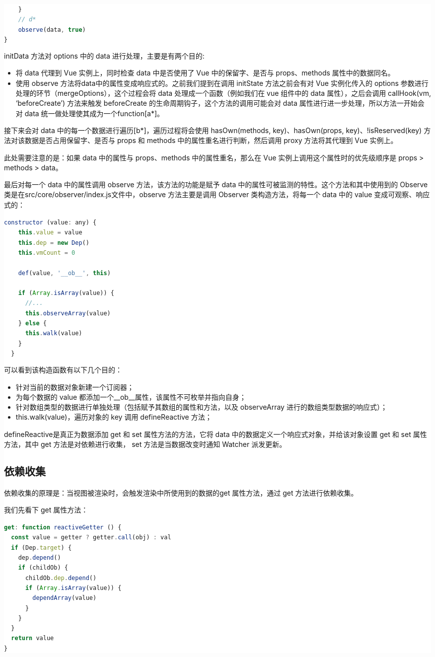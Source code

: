 ```js
    }
    // d*
    observe(data, true)
}
```

initData 方法对 options 中的 data 进行处理，主要是有两个目的:
- 将 data 代理到 Vue 实例上，同时检查 data 中是否使用了 Vue 中的保留字、是否与 props、methods 属性中的数据同名。
- 使用 observe 方法将data中的属性变成响应式的。之前我们提到在调用 initState 方法之前会有对 Vue 实例化传入的 options 参数进行处理的环节（mergeOptions），这个过程会将 data 处理成一个函数（例如我们在 vue 组件中的 data 属性），之后会调用 callHook(vm, ‘beforeCreate’) 方法来触发 beforeCreate 的生命周期钩子，这个方法的调用可能会对 data 属性进行进一步处理，所以方法一开始会对 data 统一做处理使其成为一个function[a*]。

接下来会对 data 中的每一个数据进行遍历[b*]，遍历过程将会使用 hasOwn(methods, key)、hasOwn(props, key)、!isReserved(key) 方法对该数据是否占用保留字、是否与 props 和 methods 中的属性重名进行判断，然后调用 proxy 方法将其代理到 Vue 实例上。

此处需要注意的是：如果 data 中的属性与 props、methods 中的属性重名，那么在 Vue 实例上调用这个属性时的优先级顺序是 props > methods > data。

最后对每一个 data 中的属性调用 observe 方法，该方法的功能是赋予 data 中的属性可被监测的特性。这个方法和其中使用到的 Observe 类是在src/core/observer/index.js文件中，observe 方法主要是调用 Observer 类构造方法，将每一个 data 中的 value 变成可观察、响应式的：

```js
constructor (value: any) {
    this.value = value
    this.dep = new Dep()
    this.vmCount = 0

    def(value, '__ob__', this)

    if (Array.isArray(value)) {
      //...
      this.observeArray(value)
    } else {
      this.walk(value)
    }
  }
```

可以看到该构造函数有以下几个目的：

- 针对当前的数据对象新建一个订阅器；
- 为每个数据的 value 都添加一个__ob__属性，该属性不可枚举并指向自身；
- 针对数组类型的数据进行单独处理（包括赋予其数组的属性和方法，以及 observeArray 进行的数组类型数据的响应式）；
- this.walk(value)，遍历对象的 key 调用 defineReactive 方法；

defineReactive是真正为数据添加 get 和 set 属性方法的方法，它将 data 中的数据定义一个响应式对象，并给该对象设置 get 和 set 属性方法，其中 get 方法是对依赖进行收集， set 方法是当数据改变时通知 Watcher 派发更新。

## 依赖收集

依赖收集的原理是：当视图被渲染时，会触发渲染中所使用到的数据的get 属性方法，通过 get 方法进行依赖收集。

我们先看下 get 属性方法：

```js
get: function reactiveGetter () {
  const value = getter ? getter.call(obj) : val
  if (Dep.target) {
    dep.depend()
    if (childOb) {
      childOb.dep.depend()
      if (Array.isArray(value)) {
        dependArray(value)
      }
    }
  }
  return value
}
```